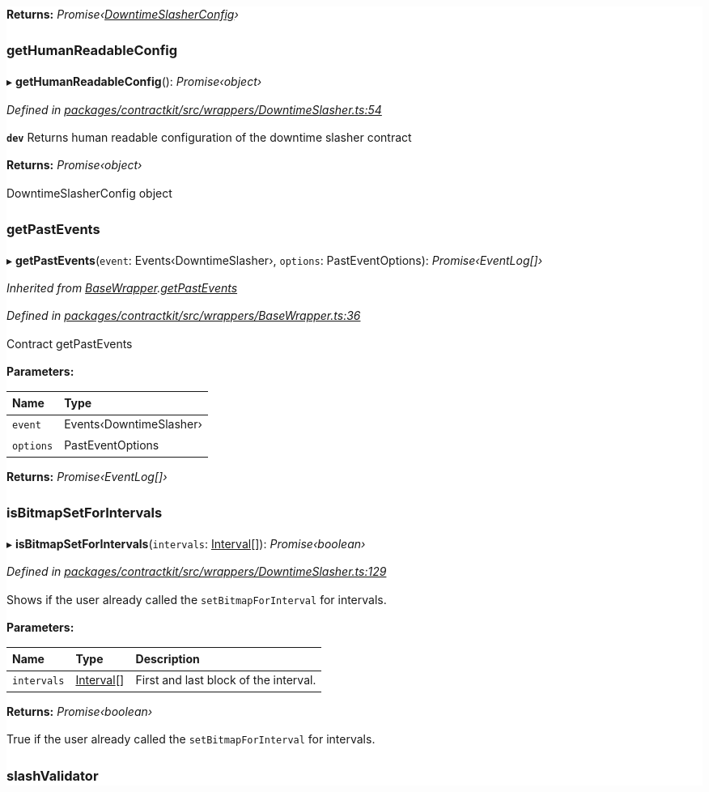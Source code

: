 **Returns:** _Promise‹_[_DowntimeSlasherConfig_]()_›_

### getHumanReadableConfig

▸ **getHumanReadableConfig**\(\): _Promise‹object›_

_Defined in_ [_packages/contractkit/src/wrappers/DowntimeSlasher.ts:54_](https://github.com/celo-org/celo-monorepo/blob/master/packages/contractkit/src/wrappers/DowntimeSlasher.ts#L54)

**`dev`** Returns human readable configuration of the downtime slasher contract

**Returns:** _Promise‹object›_

DowntimeSlasherConfig object

### getPastEvents

▸ **getPastEvents**\(`event`: Events‹DowntimeSlasher›, `options`: PastEventOptions\): _Promise‹EventLog\[\]›_

_Inherited from_ [_BaseWrapper_]()_._[_getPastEvents_]()

_Defined in_ [_packages/contractkit/src/wrappers/BaseWrapper.ts:36_](https://github.com/celo-org/celo-monorepo/blob/master/packages/contractkit/src/wrappers/BaseWrapper.ts#L36)

Contract getPastEvents

**Parameters:**

| Name | Type |
| :--- | :--- |
| `event` | Events‹DowntimeSlasher› |
| `options` | PastEventOptions |

**Returns:** _Promise‹EventLog\[\]›_

### isBitmapSetForIntervals

▸ **isBitmapSetForIntervals**\(`intervals`: [Interval]()\[\]\): _Promise‹boolean›_

_Defined in_ [_packages/contractkit/src/wrappers/DowntimeSlasher.ts:129_](https://github.com/celo-org/celo-monorepo/blob/master/packages/contractkit/src/wrappers/DowntimeSlasher.ts#L129)

Shows if the user already called the `setBitmapForInterval` for intervals.

**Parameters:**

| Name | Type | Description |
| :--- | :--- | :--- |
| `intervals` | [Interval]()\[\] | First and last block of the interval. |

**Returns:** _Promise‹boolean›_

True if the user already called the `setBitmapForInterval` for intervals.

### slashValidator
